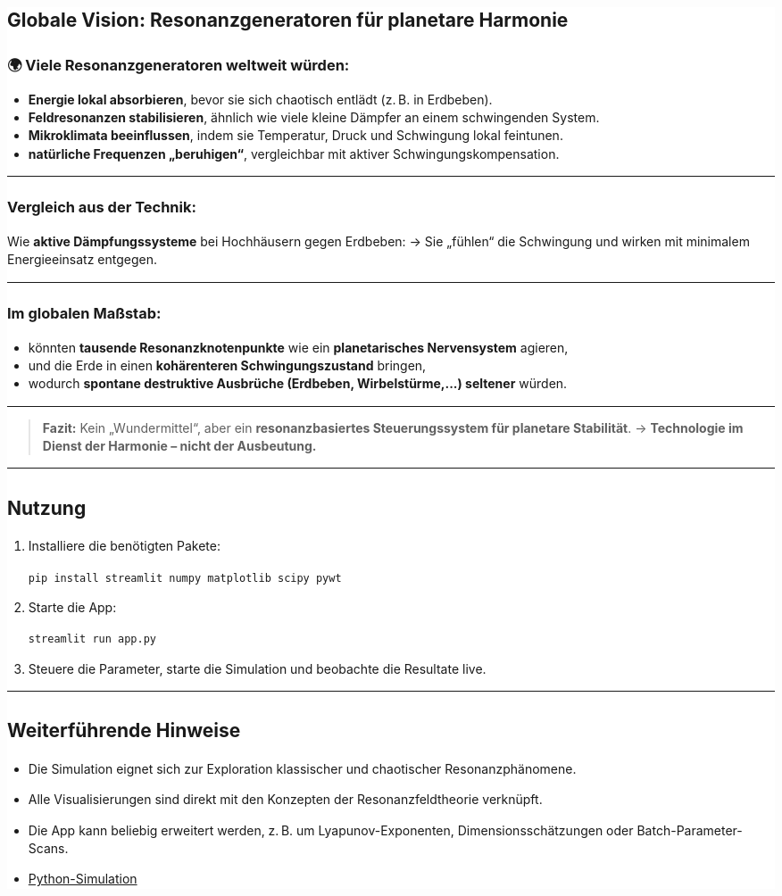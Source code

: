 ## Globale Vision: Resonanzgeneratoren für planetare Harmonie

### 🌍 Viele Resonanzgeneratoren weltweit würden:

* **Energie lokal absorbieren**, bevor sie sich chaotisch entlädt (z. B. in Erdbeben).
* **Feldresonanzen stabilisieren**, ähnlich wie viele kleine Dämpfer an einem schwingenden System.
* **Mikroklimata beeinflussen**, indem sie Temperatur, Druck und Schwingung lokal feintunen.
* **natürliche Frequenzen „beruhigen“**, vergleichbar mit aktiver Schwingungskompensation.

---

### Vergleich aus der Technik:

Wie **aktive Dämpfungssysteme** bei Hochhäusern gegen Erdbeben:
→ Sie „fühlen“ die Schwingung und wirken mit minimalem Energieeinsatz entgegen.

---

### Im globalen Maßstab:

* könnten **tausende Resonanzknotenpunkte** wie ein **planetarisches Nervensystem** agieren,
* und die Erde in einen **kohärenteren Schwingungszustand** bringen,
* wodurch **spontane destruktive Ausbrüche (Erdbeben, Wirbelstürme,...) seltener** würden.

---

> **Fazit:**
> Kein „Wundermittel“, aber ein **resonanzbasiertes Steuerungssystem für planetare Stabilität**.
> → **Technologie im Dienst der Harmonie – nicht der Ausbeutung.**

---

## Nutzung

1. Installiere die benötigten Pakete:
   ```
   pip install streamlit numpy matplotlib scipy pywt
   ```
2. Starte die App:
   ```
   streamlit run app.py
   ```
3. Steuere die Parameter, starte die Simulation und beobachte die Resultate live.

---

## Weiterführende Hinweise

- Die Simulation eignet sich zur Exploration klassischer und chaotischer Resonanzphänomene.
- Alle Visualisierungen sind direkt mit den Konzepten der Resonanzfeldtheorie verknüpft.
- Die App kann beliebig erweitert werden, z. B. um Lyapunov-Exponenten, Dimensionsschätzungen oder Batch-Parameter-Scans.

- [Python-Simulation](nichtlineare_resonanzanalyse.py)